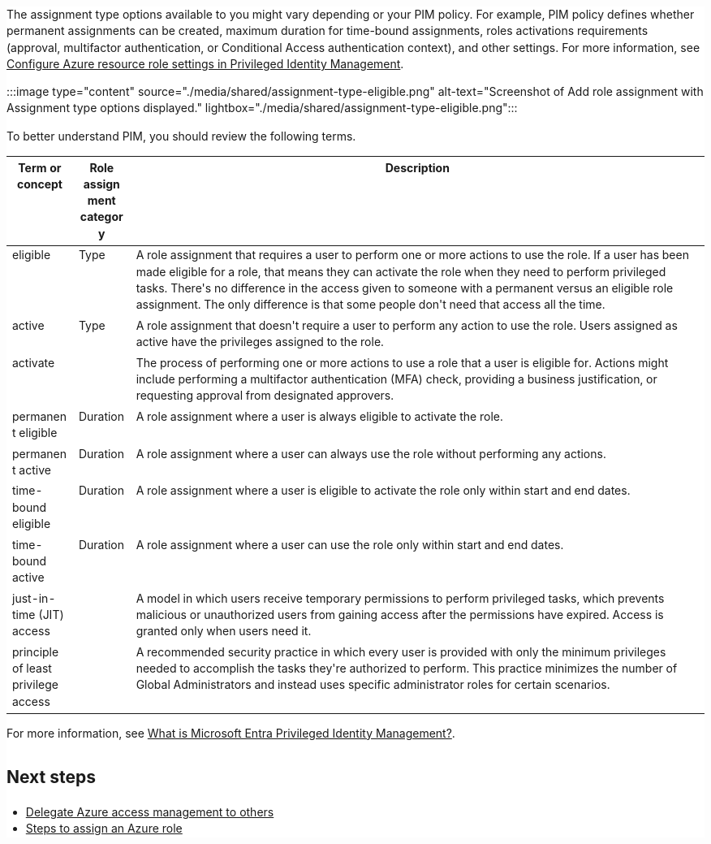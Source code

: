 The assignment type options available to you might vary depending or your PIM policy. For example, PIM policy defines whether permanent assignments can be created, maximum duration for time-bound assignments, roles activations requirements (approval, multifactor authentication, or Conditional Access authentication context), and other settings. For more information, see [Configure Azure resource role settings in Privileged Identity Management](/entra/id-governance/privileged-identity-management/pim-resource-roles-configure-role-settings).

:::image type="content" source="./media/shared/assignment-type-eligible.png" alt-text="Screenshot of Add role assignment with Assignment type options displayed." lightbox="./media/shared/assignment-type-eligible.png":::

To better understand PIM, you should review the following terms.

| Term or concept | Role assignment category | Description |
| --- | --- | --- |
| eligible | Type | A role assignment that requires a user to perform one or more actions to use the role. If a user has been made eligible for a role, that means they can activate the role when they need to perform privileged tasks. There's no difference in the access given to someone with a permanent versus an eligible role assignment. The only difference is that some people don't need that access all the time. |
| active | Type | A role assignment that doesn't require a user to perform any action to use the role. Users assigned as active have the privileges assigned to the role. |
| activate |  | The process of performing one or more actions to use a role that a user is eligible for. Actions might include performing a multifactor authentication (MFA) check, providing a business justification, or requesting approval from designated approvers. |
| permanent eligible | Duration | A role assignment where a user is always eligible to activate the role. |
| permanent active | Duration | A role assignment where a user can always use the role without performing any actions. |
| time-bound eligible | Duration | A role assignment where a user is eligible to activate the role only within start and end dates. |
| time-bound active | Duration | A role assignment where a user can use the role only within start and end dates. |
| just-in-time (JIT) access |  | A model in which users receive temporary permissions to perform privileged tasks, which prevents malicious or unauthorized users from gaining access after the permissions have expired. Access is granted only when users need it. |
| principle of least privilege access |  | A recommended security practice in which every user is provided with only the minimum privileges needed to accomplish the tasks they're authorized to perform. This practice minimizes the number of Global Administrators and instead uses specific administrator roles for certain scenarios. |

For more information, see [What is Microsoft Entra Privileged Identity Management?](/entra/id-governance/privileged-identity-management/pim-configure).

## Next steps

- [Delegate Azure access management to others](delegate-role-assignments-overview.md)
- [Steps to assign an Azure role](role-assignments-steps.md)
